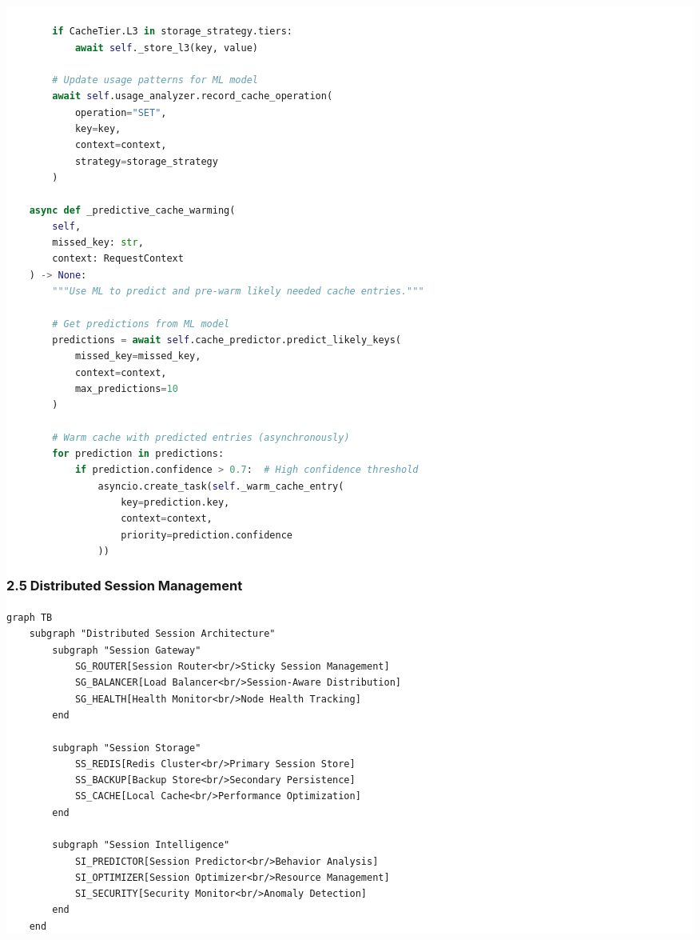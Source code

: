 ```python
        
        if CacheTier.L3 in storage_strategy.tiers:
            await self._store_l3(key, value)
        
        # Update usage patterns for ML model
        await self.usage_analyzer.record_cache_operation(
            operation="SET",
            key=key,
            context=context,
            strategy=storage_strategy
        )

    async def _predictive_cache_warming(
        self, 
        missed_key: str, 
        context: RequestContext
    ) -> None:
        """Use ML to predict and pre-warm likely needed cache entries."""
        
        # Get predictions from ML model
        predictions = await self.cache_predictor.predict_likely_keys(
            missed_key=missed_key,
            context=context,
            max_predictions=10
        )
        
        # Warm cache with predicted entries (asynchronously)
        for prediction in predictions:
            if prediction.confidence > 0.7:  # High confidence threshold
                asyncio.create_task(self._warm_cache_entry(
                    key=prediction.key,
                    context=context,
                    priority=prediction.confidence
                ))
```

### 2.5 Distributed Session Management

```mermaid
graph TB
    subgraph "Distributed Session Architecture"
        subgraph "Session Gateway"
            SG_ROUTER[Session Router<br/>Sticky Session Management]
            SG_BALANCER[Load Balancer<br/>Session-Aware Distribution]
            SG_HEALTH[Health Monitor<br/>Node Health Tracking]
        end

        subgraph "Session Storage"
            SS_REDIS[Redis Cluster<br/>Primary Session Store]
            SS_BACKUP[Backup Store<br/>Secondary Persistence]
            SS_CACHE[Local Cache<br/>Performance Optimization]
        end

        subgraph "Session Intelligence"
            SI_PREDICTOR[Session Predictor<br/>Behavior Analysis]
            SI_OPTIMIZER[Session Optimizer<br/>Resource Management]
            SI_SECURITY[Security Monitor<br/>Anomaly Detection]
        end
    end
```
